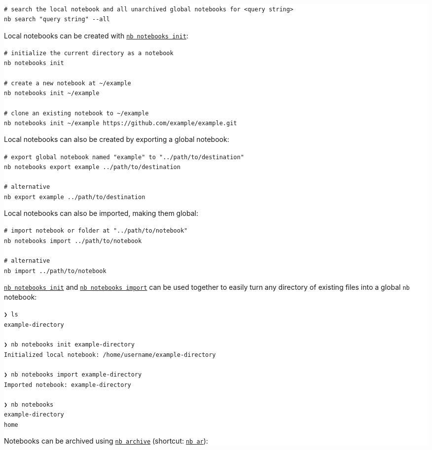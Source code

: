 ```
# search the local notebook and all unarchived global notebooks for <query string>
nb search "query string" --all

```
 Local notebooks can be created with [`nb notebooks init`](#notebooks):

 
```
# initialize the current directory as a notebook
nb notebooks init

# create a new notebook at ~/example
nb notebooks init ~/example

# clone an existing notebook to ~/example
nb notebooks init ~/example https://github.com/example/example.git

```
 Local notebooks can also be created by exporting a global notebook:

 
```
# export global notebook named "example" to "../path/to/destination"
nb notebooks export example ../path/to/destination

# alternative
nb export example ../path/to/destination

```
 Local notebooks can also be imported, making them global:

 
```
# import notebook or folder at "../path/to/notebook"
nb notebooks import ../path/to/notebook

# alternative
nb import ../path/to/notebook

```
 [`nb notebooks init`](#notebooks) and [`nb notebooks import`](#notebooks) can be used together to easily turn any directory of existing files into a global `nb` notebook:

 
```
❯ ls
example-directory

❯ nb notebooks init example-directory
Initialized local notebook: /home/username/example-directory

❯ nb notebooks import example-directory
Imported notebook: example-directory

❯ nb notebooks
example-directory
home

```
 Notebooks can be archived using [`nb archive`](#archive) (shortcut: [`nb ar`](#archive)):
